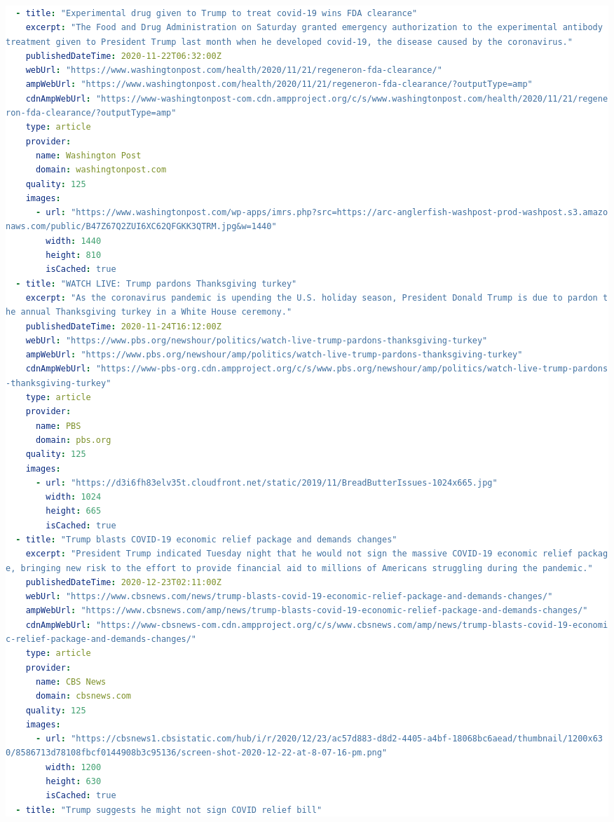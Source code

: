 ```yaml
  - title: "Experimental drug given to Trump to treat covid-19 wins FDA clearance"
    excerpt: "The Food and Drug Administration on Saturday granted emergency authorization to the experimental antibody treatment given to President Trump last month when he developed covid-19, the disease caused by the coronavirus."
    publishedDateTime: 2020-11-22T06:32:00Z
    webUrl: "https://www.washingtonpost.com/health/2020/11/21/regeneron-fda-clearance/"
    ampWebUrl: "https://www.washingtonpost.com/health/2020/11/21/regeneron-fda-clearance/?outputType=amp"
    cdnAmpWebUrl: "https://www-washingtonpost-com.cdn.ampproject.org/c/s/www.washingtonpost.com/health/2020/11/21/regeneron-fda-clearance/?outputType=amp"
    type: article
    provider:
      name: Washington Post
      domain: washingtonpost.com
    quality: 125
    images:
      - url: "https://www.washingtonpost.com/wp-apps/imrs.php?src=https://arc-anglerfish-washpost-prod-washpost.s3.amazonaws.com/public/B47Z67Q2ZUI6XC62QFGKK3QTRM.jpg&w=1440"
        width: 1440
        height: 810
        isCached: true
  - title: "WATCH LIVE: Trump pardons Thanksgiving turkey"
    excerpt: "As the coronavirus pandemic is upending the U.S. holiday season, President Donald Trump is due to pardon the annual Thanksgiving turkey in a White House ceremony."
    publishedDateTime: 2020-11-24T16:12:00Z
    webUrl: "https://www.pbs.org/newshour/politics/watch-live-trump-pardons-thanksgiving-turkey"
    ampWebUrl: "https://www.pbs.org/newshour/amp/politics/watch-live-trump-pardons-thanksgiving-turkey"
    cdnAmpWebUrl: "https://www-pbs-org.cdn.ampproject.org/c/s/www.pbs.org/newshour/amp/politics/watch-live-trump-pardons-thanksgiving-turkey"
    type: article
    provider:
      name: PBS
      domain: pbs.org
    quality: 125
    images:
      - url: "https://d3i6fh83elv35t.cloudfront.net/static/2019/11/BreadButterIssues-1024x665.jpg"
        width: 1024
        height: 665
        isCached: true
  - title: "Trump blasts COVID-19 economic relief package and demands changes"
    excerpt: "President Trump indicated Tuesday night that he would not sign the massive COVID-19 economic relief package, bringing new risk to the effort to provide financial aid to millions of Americans struggling during the pandemic."
    publishedDateTime: 2020-12-23T02:11:00Z
    webUrl: "https://www.cbsnews.com/news/trump-blasts-covid-19-economic-relief-package-and-demands-changes/"
    ampWebUrl: "https://www.cbsnews.com/amp/news/trump-blasts-covid-19-economic-relief-package-and-demands-changes/"
    cdnAmpWebUrl: "https://www-cbsnews-com.cdn.ampproject.org/c/s/www.cbsnews.com/amp/news/trump-blasts-covid-19-economic-relief-package-and-demands-changes/"
    type: article
    provider:
      name: CBS News
      domain: cbsnews.com
    quality: 125
    images:
      - url: "https://cbsnews1.cbsistatic.com/hub/i/r/2020/12/23/ac57d883-d8d2-4405-a4bf-18068bc6aead/thumbnail/1200x630/8586713d78108fbcf0144908b3c95136/screen-shot-2020-12-22-at-8-07-16-pm.png"
        width: 1200
        height: 630
        isCached: true
  - title: "Trump suggests he might not sign COVID relief bill"
```